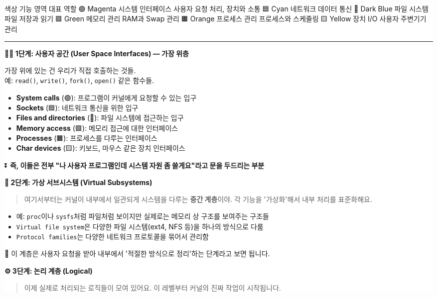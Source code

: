 <tr>
<th>색상</th>
<th>기능 영역</th>
<th>대표 역할</th>
</tr>
</thead>
<tbody><tr>
<td>🟣 Magenta</td>
<td>시스템 인터페이스</td>
<td>사용자 요청 처리, 장치와 소통</td>
</tr>
<tr>
<td>🟦 Cyan</td>
<td>네트워크</td>
<td>데이터 통신</td>
</tr>
<tr>
<td>🔵 Dark Blue</td>
<td>파일 시스템</td>
<td>파일 저장과 읽기</td>
</tr>
<tr>
<td>🟩 Green</td>
<td>메모리 관리</td>
<td>RAM과 Swap 관리</td>
</tr>
<tr>
<td>🟧 Orange</td>
<td>프로세스 관리</td>
<td>프로세스와 스케줄링</td>
</tr>
<tr>
<td>🟨 Yellow</td>
<td>장치 I/O</td>
<td>사용자 주변기기 관리</td>
</tr>
</tbody></table>
<hr />
<p><strong>🧑‍💻 1단계: 사용자 공간 (User Space Interfaces) — 가장 위층</strong></p>
<p>가장 위에 있는 건 우리가 직접 호출하는 것들.<br />예: <code>read()</code>, <code>write()</code>, <code>fork()</code>, <code>open()</code> 같은 함수들.</p>
<ul>
<li><strong>System calls</strong> (🟣): 프로그램이 커널에게 요청할 수 있는 입구</li>
<li><strong>Sockets</strong> (🟦): 네트워크 통신을 위한 입구</li>
<li><strong>Files and directories</strong> (🔵): 파일 시스템에 접근하는 입구</li>
<li><strong>Memory access</strong> (🟩): 메모리 접근에 대한 인터페이스</li>
<li><strong>Processes</strong> (🟧): 프로세스를 다루는 인터페이스</li>
<li><strong>Char devices</strong> (🟨): 키보드, 마우스 같은 장치 인터페이스</li>
</ul>
<p>⏬ <strong>즉, 이들은 전부 &quot;나 사용자 프로그램인데 시스템 자원 좀 쓸게요&quot;라고 문을 두드리는 부분</strong></p>
<p><strong>🧩 2단계: 가상 서브시스템 (Virtual Subsystems)</strong></p>
<blockquote>
<p>여기서부터는 커널이 내부에서 일관되게 시스템을 다루는 <strong>중간 계층</strong>이야. 각 기능을 '가상화'해서 내부 처리를 표준화해요.</p>
</blockquote>
<ul>
<li>예: <code>proc</code>이나 <code>sysfs</code>처럼 파일처럼 보이지만 실제로는 메모리 상 구조를 보여주는 구조들</li>
<li><code>Virtual file system</code>은 다양한 파일 시스템(ext4, NFS 등)을 하나의 방식으로 다룸</li>
<li><code>Protocol families</code>는 다양한 네트워크 프로토콜을 묶어서 관리함</li>
</ul>
<p>📌 이 계층은 사용자 요청을 받아 내부에서 '적절한 방식으로 정리'하는 단계라고 보면 됩니다.</p>
<p><strong>⚙️ 3단계: 논리 계층 (Logical)</strong></p>
<blockquote>
<p>이제 실제로 처리되는 로직들이 모여 있어요. 이 레벨부터 커널의 진짜 작업이 시작됩니다.</p>
</blockquote>